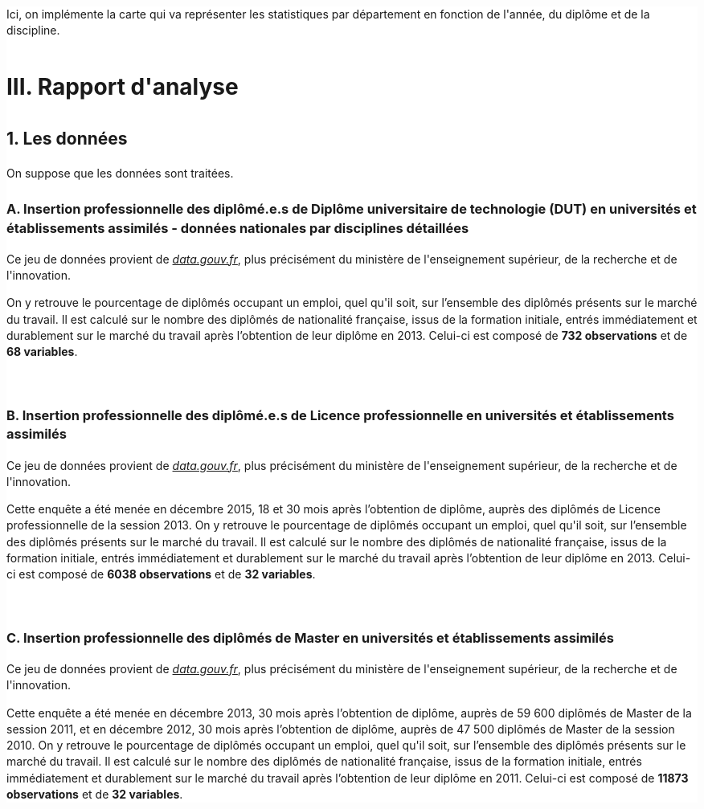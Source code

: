 
Ici, on implémente la carte qui va représenter les statistiques par département en fonction de l'année, du diplôme et de la discipline.

# III. Rapport d'analyse

## 1. Les données

On suppose que les données sont traitées.

### A. Insertion professionnelle des diplômé.e.s de Diplôme universitaire de technologie (DUT) en universités et établissements assimilés - données nationales par disciplines détaillées

Ce jeu de données provient de *[data.gouv.fr](https://www.data.gouv.fr/fr/datasets/insertion-professionnelle-des-diplome-e-s-de-diplome-universitaire-de-technologie-dut-en-universites-et-etablissements-assimiles-donnees-nationales-par-disciplines-detaillees/#_)*, plus précisément du ministère de l'enseignement supérieur, de la recherche et de l'innovation.
  
On y retrouve le pourcentage de diplômés occupant un emploi, quel qu'il soit, sur l’ensemble des diplômés présents sur le marché du travail. Il est calculé sur le nombre des diplômés de nationalité française, issus de la formation initiale, entrés immédiatement et durablement sur le marché du travail après l’obtention de leur diplôme en 2013. 
Celui-ci est composé de **732 observations** et de **68 variables**.

<br>

### B. Insertion professionnelle des diplômé.e.s de Licence professionnelle en universités et établissements assimilés

Ce jeu de données provient de *[data.gouv.fr](https://www.data.gouv.fr/fr/datasets/insertion-professionnelle-des-diplome-e-s-de-licence-professionnelle-en-universites-et-etablissements-assimiles/#_)*, plus précisément du ministère de l'enseignement supérieur, de la recherche et de l'innovation.
  
Cette enquête a été menée en décembre 2015, 18 et 30 mois après l’obtention de diplôme, auprès des diplômés de Licence professionnelle de la session 2013. On y retrouve le pourcentage de diplômés occupant un emploi, quel qu'il soit, sur l’ensemble des diplômés présents sur le marché du travail. Il est calculé sur le nombre des diplômés de nationalité française, issus de la formation initiale, entrés immédiatement et durablement sur le marché du travail après l’obtention de leur diplôme en 2013. 
Celui-ci est composé de **6038 observations** et de **32 variables**.

<br>

### C. Insertion professionnelle des diplômés de Master en universités et établissements assimilés

Ce jeu de données provient de *[data.gouv.fr](https://www.data.gouv.fr/fr/datasets/insertion-professionnelle-des-diplomes-de-master-en-universites-et-etablissements-assimil-0/#_)*, plus précisément du ministère de l'enseignement supérieur, de la recherche et de l'innovation.
  
Cette enquête a été menée en décembre 2013, 30 mois après l’obtention de diplôme, auprès de 59 600 diplômés de Master de la session 2011, et en décembre 2012, 30 mois après l’obtention de diplôme, auprès de 47 500 diplômés de Master de la session 2010. 
On y retrouve le pourcentage de diplômés occupant un emploi, quel qu'il soit, sur l’ensemble des diplômés présents sur le marché du travail. Il est calculé sur le nombre des diplômés de nationalité française, issus de la formation initiale, entrés immédiatement et durablement sur le marché du travail après l’obtention de leur diplôme en 2011. 
Celui-ci est composé de **11873 observations** et de **32 variables**.

